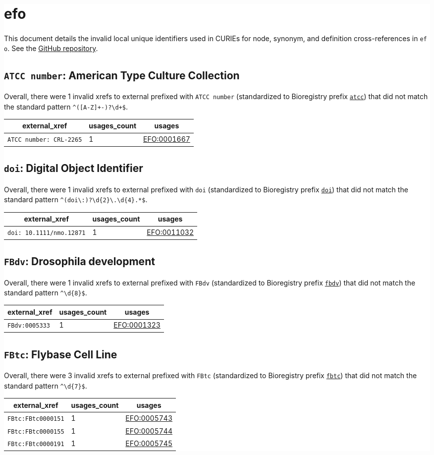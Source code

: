 # efo

This document details the invalid local unique identifiers used in CURIEs
for node, synonym, and definition cross-references in `efo`. See the [GitHub repository](https://github.com/EBISPOT/efo/).


## `ATCC number`: American Type Culture Collection

Overall, there were 1 invalid
xrefs to external prefixed with `ATCC number` (standardized to Bioregistry
prefix [`atcc`](https://bioregistry.io/atcc)) that
did not match the standard pattern `^([A-Z]+-)?\d+$`.

| external_xref           |   usages_count | usages                                              |
|-------------------------|----------------|-----------------------------------------------------|
| `ATCC number: CRL-2265` |              1 | [EFO:0001667](http://www.ebi.ac.uk/efo/EFO_0001667) |

## `doi`: Digital Object Identifier

Overall, there were 1 invalid
xrefs to external prefixed with `doi` (standardized to Bioregistry
prefix [`doi`](https://bioregistry.io/doi)) that
did not match the standard pattern `^(doi\:)?\d{2}\.\d{4}.*$`.

| external_xref            |   usages_count | usages                                              |
|--------------------------|----------------|-----------------------------------------------------|
| `doi: 10.1111/nmo.12871` |              1 | [EFO:0011032](http://www.ebi.ac.uk/efo/EFO_0011032) |

## `FBdv`: Drosophila development

Overall, there were 1 invalid
xrefs to external prefixed with `FBdv` (standardized to Bioregistry
prefix [`fbdv`](https://bioregistry.io/fbdv)) that
did not match the standard pattern `^\d{8}$`.

| external_xref   |   usages_count | usages                                              |
|-----------------|----------------|-----------------------------------------------------|
| `FBdv:0005333`  |              1 | [EFO:0001323](http://www.ebi.ac.uk/efo/EFO_0001323) |

## `FBtc`: Flybase Cell Line

Overall, there were 3 invalid
xrefs to external prefixed with `FBtc` (standardized to Bioregistry
prefix [`fbtc`](https://bioregistry.io/fbtc)) that
did not match the standard pattern `^\d{7}$`.

| external_xref      |   usages_count | usages                                              |
|--------------------|----------------|-----------------------------------------------------|
| `FBtc:FBtc0000151` |              1 | [EFO:0005743](http://www.ebi.ac.uk/efo/EFO_0005743) |
| `FBtc:FBtc0000155` |              1 | [EFO:0005744](http://www.ebi.ac.uk/efo/EFO_0005744) |
| `FBtc:FBtc0000191` |              1 | [EFO:0005745](http://www.ebi.ac.uk/efo/EFO_0005745) |
